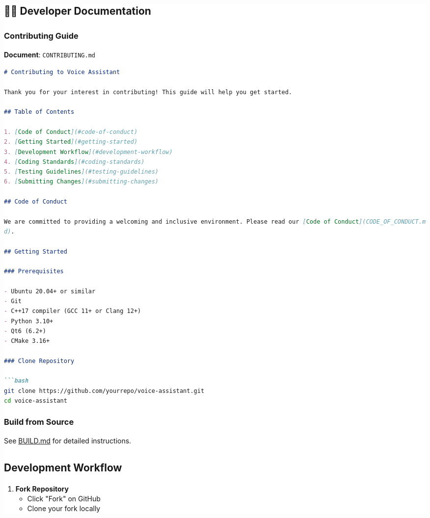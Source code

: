 ## 👨‍💻 Developer Documentation

### Contributing Guide

**Document**: `CONTRIBUTING.md`

```markdown
# Contributing to Voice Assistant

Thank you for your interest in contributing! This guide will help you get started.

## Table of Contents

1. [Code of Conduct](#code-of-conduct)
2. [Getting Started](#getting-started)
3. [Development Workflow](#development-workflow)
4. [Coding Standards](#coding-standards)
5. [Testing Guidelines](#testing-guidelines)
6. [Submitting Changes](#submitting-changes)

## Code of Conduct

We are committed to providing a welcoming and inclusive environment. Please read our [Code of Conduct](CODE_OF_CONDUCT.md).

## Getting Started

### Prerequisites

- Ubuntu 20.04+ or similar
- Git
- C++17 compiler (GCC 11+ or Clang 12+)
- Python 3.10+
- Qt6 (6.2+)
- CMake 3.16+

### Clone Repository

```bash
git clone https://github.com/yourrepo/voice-assistant.git
cd voice-assistant
```

### Build from Source

See [BUILD.md](BUILD.md) for detailed instructions.

## Development Workflow

1. **Fork Repository**
   - Click "Fork" on GitHub
   - Clone your fork locally
